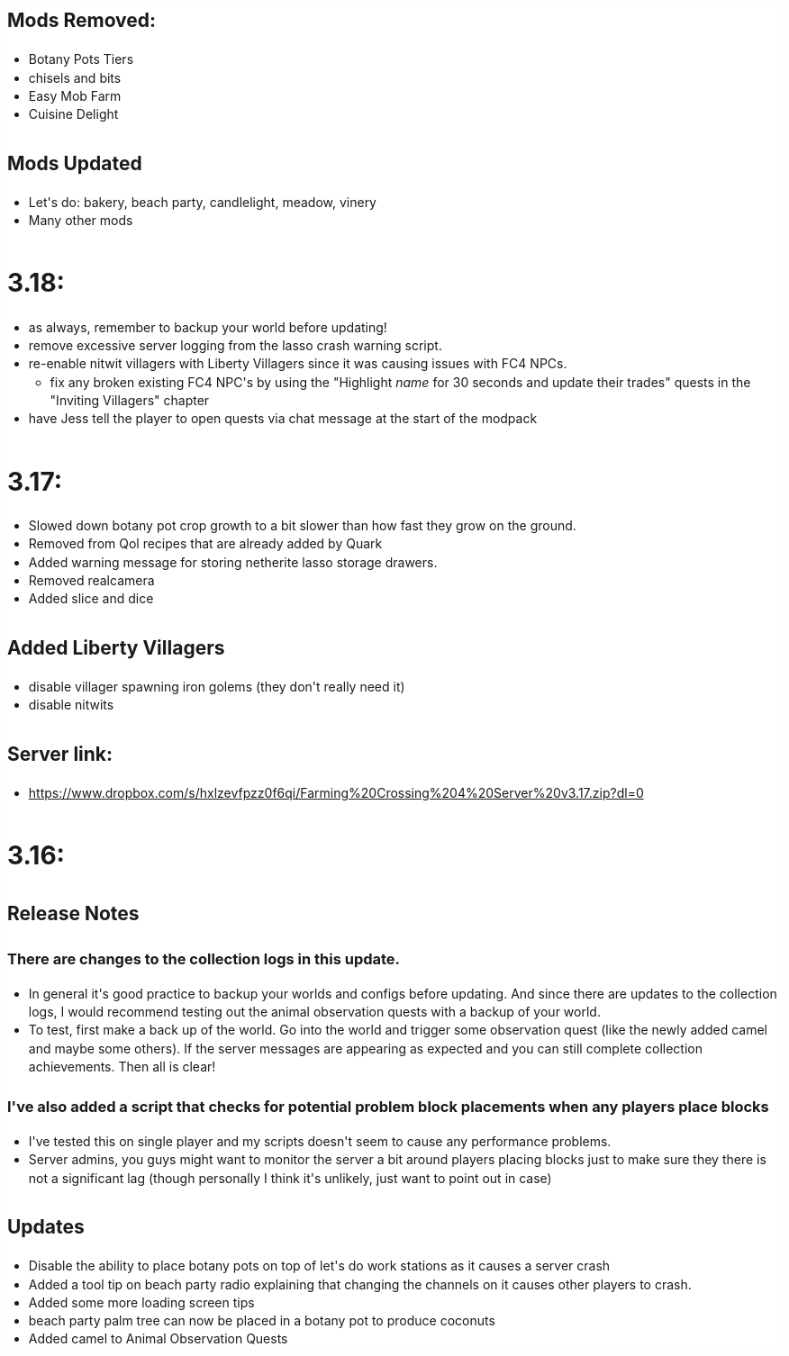 ## Mods Removed:
- Botany Pots Tiers
- chisels and bits
- Easy Mob Farm
- Cuisine Delight
## Mods Updated
- Let's do: bakery, beach party, candlelight, meadow, vinery
- Many other mods
# 3.18:
- as always, remember to backup your world before updating!
- remove excessive server logging from the lasso crash warning script.
- re-enable nitwit villagers with Liberty Villagers since it was causing issues with FC4 NPCs.
  - fix any broken existing FC4 NPC's by using the "Highlight *name* for 30 seconds and update their trades" quests in the "Inviting Villagers" chapter
- have Jess tell the player to open quests via chat message at the start of the modpack
# 3.17:
- Slowed down botany pot crop growth to a bit slower than how fast they grow on the ground.
- Removed from Qol recipes that are already added by Quark
- Added warning message for storing netherite lasso storage drawers.
- Removed realcamera
- Added slice and dice
## Added Liberty Villagers
- disable villager spawning iron golems (they don't really need it)
- disable nitwits
## Server link:
- https://www.dropbox.com/s/hxlzevfpzz0f6qi/Farming%20Crossing%204%20Server%20v3.17.zip?dl=0
# 3.16:
## Release Notes
### There are changes to the collection logs in this update.
- In general it's good practice to backup your worlds and configs before updating.  And since there are updates to the collection logs, I would recommend testing out the animal observation quests with a backup of your world.
- To test, first make a back up of the world. Go into the world and trigger some observation quest (like the newly added camel and maybe some others).  If the server messages are appearing as expected and you can still complete collection achievements. Then all is clear!
### I've also added a script that checks for potential problem block placements when any players place blocks
- I've tested this on single player and my scripts doesn't seem to cause any performance problems.
- Server admins, you guys might want to monitor the server a bit around players placing blocks just to make sure they there is not a significant lag (though personally I think it's unlikely, just want to point out in case)
## Updates 
- Disable the ability to place botany pots on top of let's do work stations as it causes a server crash
- Added a tool tip on beach party radio explaining that changing the channels on it causes other players to crash.
- Added some more loading screen tips
- beach party palm tree can now be placed in a botany pot to produce coconuts
- Added camel to Animal Observation Quests